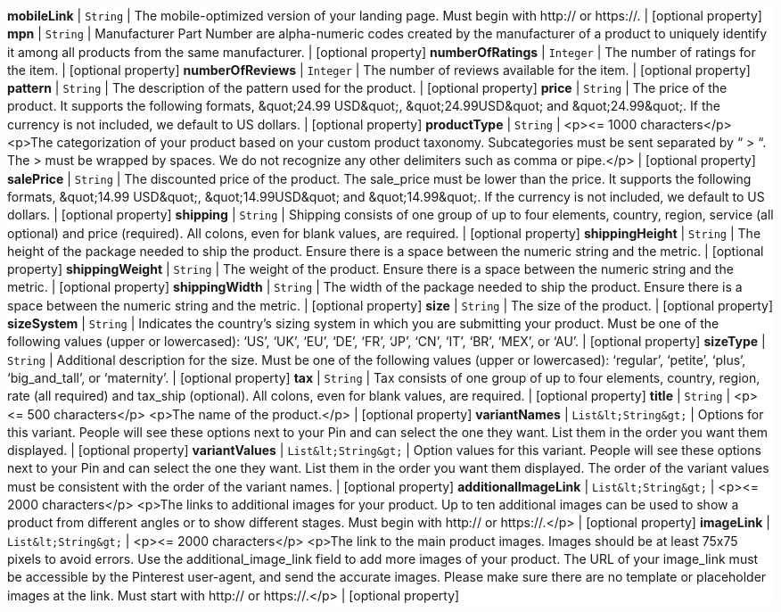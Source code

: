 **mobileLink** | `String` | The mobile-optimized version of your landing page. Must begin with http:// or https://. |  [optional property]
**mpn** | `String` | Manufacturer Part Number are alpha-numeric codes created by the manufacturer of a product to uniquely identify it among all products from the same manufacturer. |  [optional property]
**numberOfRatings** | `Integer` | The number of ratings for the item. |  [optional property]
**numberOfReviews** | `Integer` | The number of reviews available for the item. |  [optional property]
**pattern** | `String` | The description of the pattern used for the product. |  [optional property]
**price** | `String` | The price of the product. It supports the following formats, \&quot;24.99 USD\&quot;, \&quot;24.99USD\&quot; and \&quot;24.99\&quot;. If the currency is not included, we default to US dollars. |  [optional property]
**productType** | `String` | &lt;p&gt;&lt;&#x3D; 1000 characters&lt;/p&gt; &lt;p&gt;The categorization of your product based on your custom product taxonomy. Subcategories must be sent separated by “ &gt; “. The &gt; must be wrapped by spaces. We do not recognize any other delimiters such as comma or pipe.&lt;/p&gt; |  [optional property]
**salePrice** | `String` | The discounted price of the product. The sale_price must be lower than the price. It supports the following formats, \&quot;14.99 USD\&quot;, \&quot;14.99USD\&quot; and \&quot;14.99\&quot;. If the currency is not included, we default to US dollars. |  [optional property]
**shipping** | `String` | Shipping consists of one group of up to four elements, country, region, service (all optional) and price (required). All colons, even for blank values, are required. |  [optional property]
**shippingHeight** | `String` | The height of the package needed to ship the product. Ensure there is a space between the numeric string and the metric. |  [optional property]
**shippingWeight** | `String` | The weight of the product. Ensure there is a space between the numeric string and the metric. |  [optional property]
**shippingWidth** | `String` | The width of the package needed to ship the product. Ensure there is a space between the numeric string and the metric. |  [optional property]
**size** | `String` | The size of the product. |  [optional property]
**sizeSystem** | `String` | Indicates the country’s sizing system in which you are submitting your product. Must be one of the following values (upper or lowercased): ‘US’, ‘UK’, ‘EU’, ‘DE’, ‘FR’, ‘JP’, ‘CN’, ‘IT’, ‘BR’, ‘MEX’, or ‘AU’. |  [optional property]
**sizeType** | `String` | Additional description for the size. Must be one of the following values (upper or lowercased): ‘regular’, ‘petite’, ‘plus’, ‘big_and_tall’, or ‘maternity’. |  [optional property]
**tax** | `String` | Tax consists of one group of up to four elements, country, region, rate (all required) and tax_ship (optional). All colons, even for blank values, are required. |  [optional property]
**title** | `String` | &lt;p&gt;&lt;&#x3D; 500 characters&lt;/p&gt; &lt;p&gt;The name of the product.&lt;/p&gt; |  [optional property]
**variantNames** | `List&lt;String&gt;` | Options for this variant. People will see these options next to your Pin and can select the one they want. List them in the order you want them displayed. |  [optional property]
**variantValues** | `List&lt;String&gt;` | Option values for this variant. People will see these options next to your Pin and can select the one they want. List them in the order you want them displayed. The order of the variant values must be consistent with the order of the variant names. |  [optional property]
**additionalImageLink** | `List&lt;String&gt;` | &lt;p&gt;&lt;&#x3D; 2000 characters&lt;/p&gt; &lt;p&gt;The links to additional images for your product. Up to ten additional images can be used to show a product from different angles or to show different stages. Must begin with http:// or https://.&lt;/p&gt; |  [optional property]
**imageLink** | `List&lt;String&gt;` | &lt;p&gt;&lt;&#x3D; 2000 characters&lt;/p&gt; &lt;p&gt;The link to the main product images. Images should be at least 75x75 pixels to avoid errors. Use the additional_image_link field to add more images of your product. The URL of your image_link must be accessible by the Pinterest user-agent, and send the accurate images. Please make sure there are no template or placeholder images at the link. Must start with http:// or https://.&lt;/p&gt; |  [optional property]

